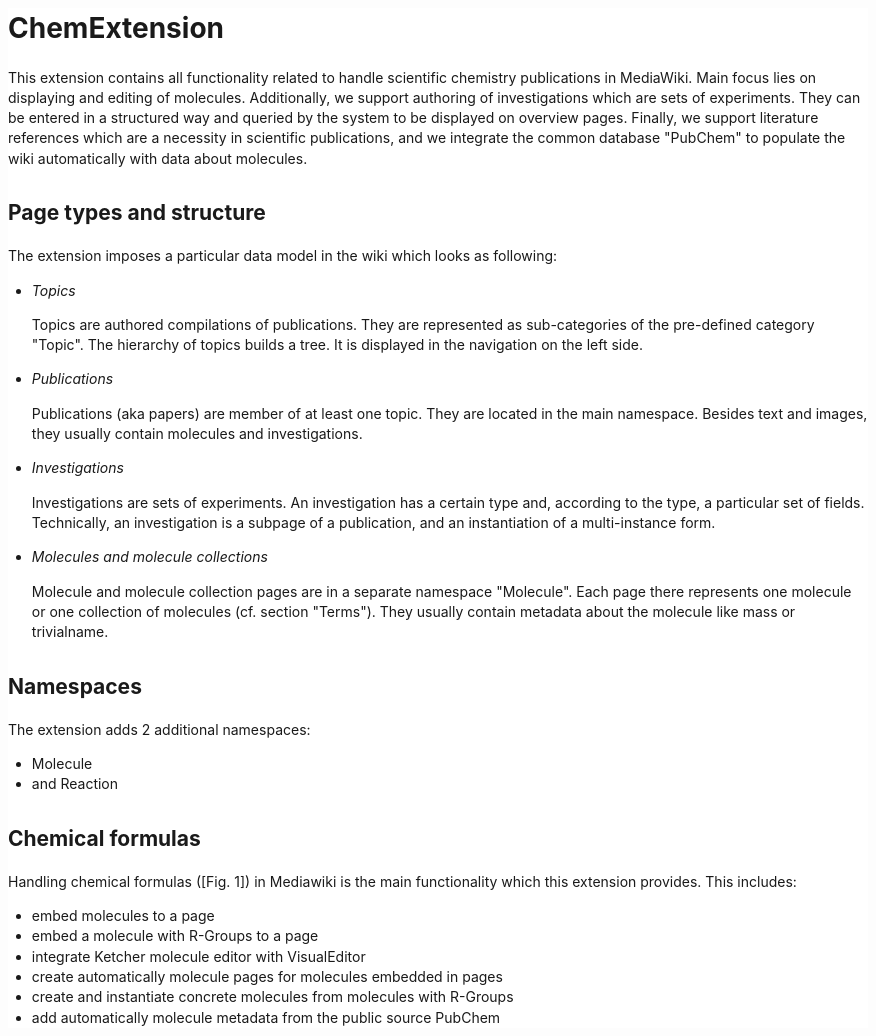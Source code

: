 # ChemExtension
This extension contains all functionality related to handle scientific chemistry publications in MediaWiki. Main
focus lies on displaying and editing of molecules. Additionally, we support authoring of investigations which are 
sets of experiments. They can be entered in a structured way and queried by the system to be displayed on overview pages.
Finally, we support literature references which are a necessity in scientific publications, and we integrate the common 
database "PubChem" to populate the wiki automatically with data about molecules.

## Page types and structure
The extension imposes a particular data model in the wiki which looks as following: 
* *Topics*

  Topics are authored compilations of publications. They are represented as sub-categories of the pre-defined category
  "Topic". The hierarchy of topics builds a tree. It is displayed in the navigation on the left side.


* *Publications*

  Publications (aka papers) are member of at least one topic. They are located in the main namespace. Besides text and images,
  they usually contain molecules and investigations.


* *Investigations*

  Investigations are sets of experiments. An investigation has a certain type and, according to the type, a particular set of
  fields. Technically, an investigation is a subpage of a publication, and an instantiation of a multi-instance form.


* *Molecules and molecule collections*

  Molecule and molecule collection pages are in a separate namespace "Molecule". Each page there represents one molecule
  or one collection of molecules (cf. section "Terms"). They usually contain metadata about the molecule like mass or trivialname.

  
## Namespaces
The extension adds 2 additional namespaces: 
* Molecule 
* and Reaction 

## Chemical formulas
Handling chemical formulas ([Fig. 1]) in Mediawiki is the main functionality which this extension
provides. This includes:
* embed molecules to a page 
* embed a molecule with R-Groups to a page 
* integrate Ketcher molecule editor with VisualEditor
* create automatically molecule pages for molecules embedded in pages
* create and instantiate concrete molecules from molecules with R-Groups
* add automatically molecule metadata from the public source PubChem

